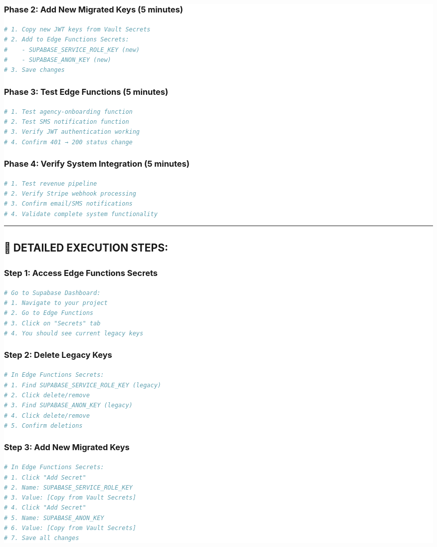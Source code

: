 ### **Phase 2: Add New Migrated Keys** (5 minutes)
```bash
# 1. Copy new JWT keys from Vault Secrets
# 2. Add to Edge Functions Secrets:
#    - SUPABASE_SERVICE_ROLE_KEY (new)
#    - SUPABASE_ANON_KEY (new)
# 3. Save changes
```

### **Phase 3: Test Edge Functions** (5 minutes)
```bash
# 1. Test agency-onboarding function
# 2. Test SMS notification function
# 3. Verify JWT authentication working
# 4. Confirm 401 → 200 status change
```

### **Phase 4: Verify System Integration** (5 minutes)
```bash
# 1. Test revenue pipeline
# 2. Verify Stripe webhook processing
# 3. Confirm email/SMS notifications
# 4. Validate complete system functionality
```

---

## 🎯 **DETAILED EXECUTION STEPS:**

### **Step 1: Access Edge Functions Secrets**
```bash
# Go to Supabase Dashboard:
# 1. Navigate to your project
# 2. Go to Edge Functions
# 3. Click on "Secrets" tab
# 4. You should see current legacy keys
```

### **Step 2: Delete Legacy Keys**
```bash
# In Edge Functions Secrets:
# 1. Find SUPABASE_SERVICE_ROLE_KEY (legacy)
# 2. Click delete/remove
# 3. Find SUPABASE_ANON_KEY (legacy)
# 4. Click delete/remove
# 5. Confirm deletions
```

### **Step 3: Add New Migrated Keys**
```bash
# In Edge Functions Secrets:
# 1. Click "Add Secret"
# 2. Name: SUPABASE_SERVICE_ROLE_KEY
# 3. Value: [Copy from Vault Secrets]
# 4. Click "Add Secret"
# 5. Name: SUPABASE_ANON_KEY
# 6. Value: [Copy from Vault Secrets]
# 7. Save all changes
```
